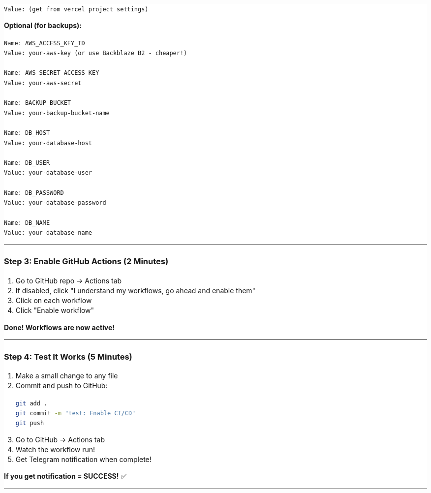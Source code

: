 ```
Value: (get from vercel project settings)
```

**Optional (for backups):**
```
Name: AWS_ACCESS_KEY_ID
Value: your-aws-key (or use Backblaze B2 - cheaper!)

Name: AWS_SECRET_ACCESS_KEY
Value: your-aws-secret

Name: BACKUP_BUCKET
Value: your-backup-bucket-name

Name: DB_HOST
Value: your-database-host

Name: DB_USER
Value: your-database-user

Name: DB_PASSWORD
Value: your-database-password

Name: DB_NAME
Value: your-database-name
```

---

### **Step 3: Enable GitHub Actions (2 Minutes)**

1. Go to GitHub repo → Actions tab
2. If disabled, click "I understand my workflows, go ahead and enable them"
3. Click on each workflow
4. Click "Enable workflow"

**Done! Workflows are now active!**

---

### **Step 4: Test It Works (5 Minutes)**

1. Make a small change to any file
2. Commit and push to GitHub:
   ```bash
   git add .
   git commit -m "test: Enable CI/CD"
   git push
   ```
3. Go to GitHub → Actions tab
4. Watch the workflow run!
5. Get Telegram notification when complete!

**If you get notification = SUCCESS!** ✅

---